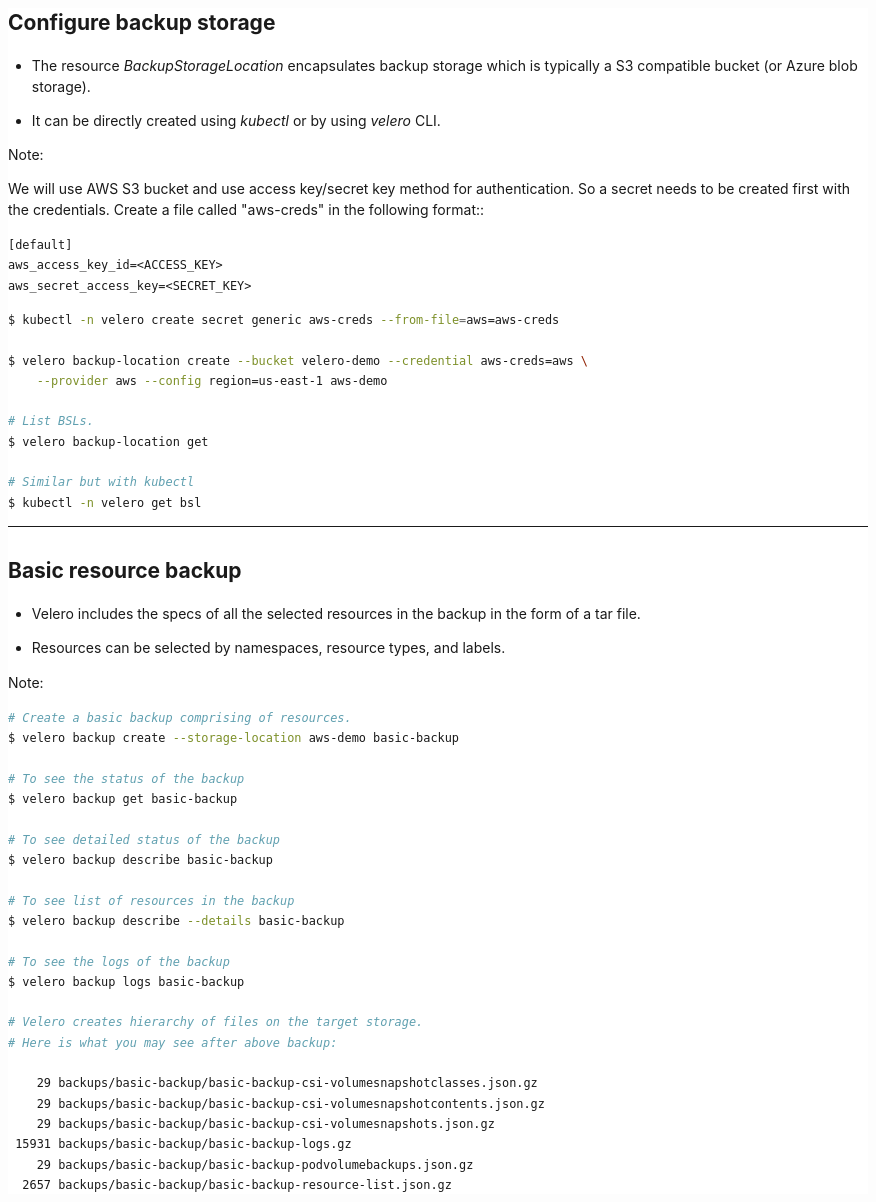
## Configure backup storage

- The resource *BackupStorageLocation* encapsulates backup storage which is typically a S3 compatible bucket (or Azure
  blob storage). 

- It can be directly created using *kubectl* or by using *velero* CLI.

Note:

We will use AWS S3 bucket and use access key/secret key method for authentication. So a secret needs to be created first
with the credentials. Create a file called "aws-creds" in the following format::

    [default]
    aws_access_key_id=<ACCESS_KEY>
    aws_secret_access_key=<SECRET_KEY>

```bash
$ kubectl -n velero create secret generic aws-creds --from-file=aws=aws-creds

$ velero backup-location create --bucket velero-demo --credential aws-creds=aws \
    --provider aws --config region=us-east-1 aws-demo

# List BSLs.
$ velero backup-location get

# Similar but with kubectl
$ kubectl -n velero get bsl
```

---

## Basic resource backup

- Velero includes the specs of all the selected resources in the backup in the form of a tar file. 

- Resources can be selected by namespaces, resource types, and labels.

Note:


```bash
# Create a basic backup comprising of resources.
$ velero backup create --storage-location aws-demo basic-backup

# To see the status of the backup
$ velero backup get basic-backup

# To see detailed status of the backup
$ velero backup describe basic-backup

# To see list of resources in the backup
$ velero backup describe --details basic-backup

# To see the logs of the backup
$ velero backup logs basic-backup

# Velero creates hierarchy of files on the target storage. 
# Here is what you may see after above backup:

    29 backups/basic-backup/basic-backup-csi-volumesnapshotclasses.json.gz
    29 backups/basic-backup/basic-backup-csi-volumesnapshotcontents.json.gz
    29 backups/basic-backup/basic-backup-csi-volumesnapshots.json.gz
 15931 backups/basic-backup/basic-backup-logs.gz
    29 backups/basic-backup/basic-backup-podvolumebackups.json.gz
  2657 backups/basic-backup/basic-backup-resource-list.json.gz
```